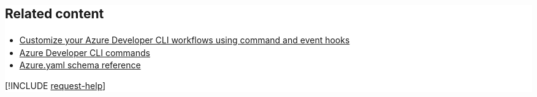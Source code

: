 ## Related content

* [Customize your Azure Developer CLI workflows using command and event hooks](azd-extensibility.md)
* [Azure Developer CLI commands](azd-commands.md)
* [Azure.yaml schema reference](azd-schema.md)

[!INCLUDE [request-help](includes/request-help.md)]
